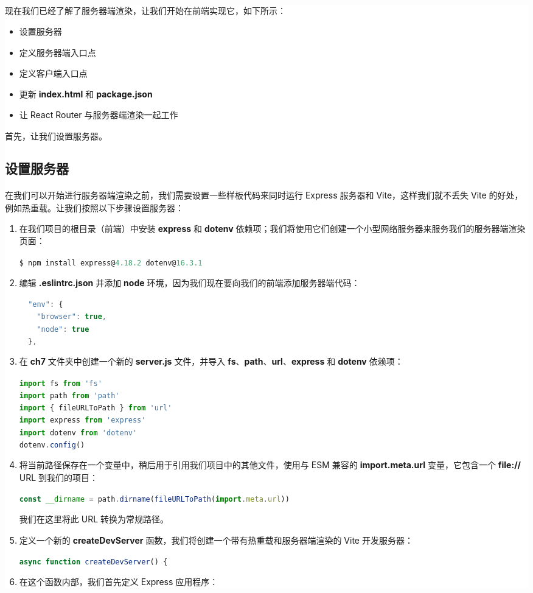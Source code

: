 现在我们已经了解了服务器端渲染，让我们开始在前端实现它，如下所示：

+   设置服务器

+   定义服务器端入口点

+   定义客户端入口点

+   更新 **index.html** 和 **package.json**

+   让 React Router 与服务器端渲染一起工作

首先，让我们设置服务器。

## 设置服务器

在我们可以开始进行服务器端渲染之前，我们需要设置一些样板代码来同时运行 Express 服务器和 Vite，这样我们就不丢失 Vite 的好处，例如热重载。让我们按照以下步骤设置服务器：

1.  在我们项目的根目录（前端）中安装 **express** 和 **dotenv** 依赖项；我们将使用它们创建一个小型网络服务器来服务我们的服务器端渲染页面：

    ```js
    $ npm install express@4.18.2 dotenv@16.3.1
    ```

1.  编辑 **.eslintrc.json** 并添加 **node** 环境，因为我们现在要向我们的前端添加服务器端代码：

    ```js
      "env": {
        "browser": true,
        "node": true
      },
    ```

1.  在 **ch7** 文件夹中创建一个新的 **server.js** 文件，并导入 **fs**、**path**、**url**、**express** 和 **dotenv** 依赖项：

    ```js
    import fs from 'fs'
    import path from 'path'
    import { fileURLToPath } from 'url'
    import express from 'express'
    import dotenv from 'dotenv'
    dotenv.config()
    ```

1.  将当前路径保存在一个变量中，稍后用于引用我们项目中的其他文件，使用与 ESM 兼容的 **import.meta.url** 变量，它包含一个 **file://** URL 到我们的项目：

    ```js
    const __dirname = path.dirname(fileURLToPath(import.meta.url))
    ```

    我们在这里将此 URL 转换为常规路径。

1.  定义一个新的 **createDevServer** 函数，我们将创建一个带有热重载和服务器端渲染的 Vite 开发服务器：

    ```js
    async function createDevServer() {
    ```

1.  在这个函数内部，我们首先定义 Express 应用程序：
